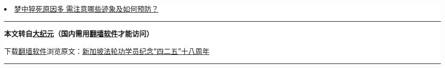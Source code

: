 <li><a href="https://github.com/19920513/djy/blob/master/gb/24/4/9/n14221454.md#1">梦中猝死原因多 需注意哪些迹象及如何预防？</a></li>
<hr>
<strong>本文转自<a href="https://www.epochtimes.com">大纪元</a>（国内需用<a href="https://github.com/19920513/www/blob/master/README.md#8">翻墙软件</a>才能访问）</strong><p>下载<a href="https://github.com/19920513/www/blob/master/README.md#8">翻墙软件</a>浏览原文：<a href="https://www.epochtimes.com/gb/17/4/24/n9068039.htm">新加坡法轮功学员纪念“四二五”十八周年</a></p><hr>